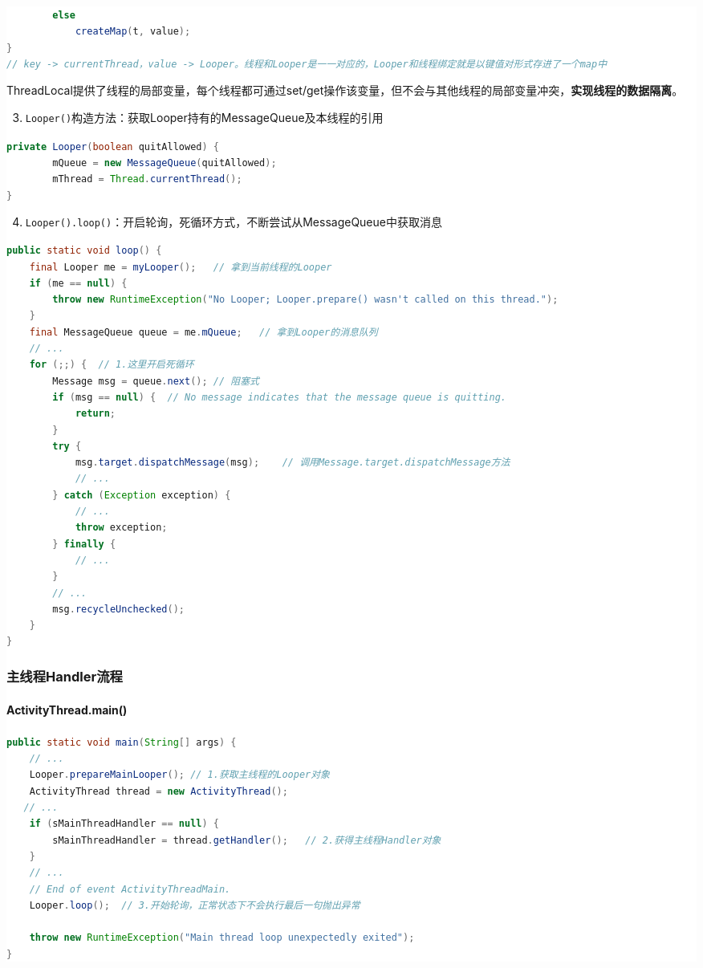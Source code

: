 ``` java
        else
            createMap(t, value);
}
// key -> currentThread，value -> Looper。线程和Looper是一一对应的，Looper和线程绑定就是以键值对形式存进了一个map中
```

ThreadLocal提供了线程的局部变量，每个线程都可通过set/get操作该变量，但不会与其他线程的局部变量冲突，**实现线程的数据隔离**。

3. `Looper()`构造方法：获取Looper持有的MessageQueue及本线程的引用

``` java
private Looper(boolean quitAllowed) {
        mQueue = new MessageQueue(quitAllowed);
        mThread = Thread.currentThread();
}
```

4. `Looper().loop()`：开启轮询，死循环方式，不断尝试从MessageQueue中获取消息

``` java
public static void loop() {
    final Looper me = myLooper();	// 拿到当前线程的Looper
    if (me == null) {
        throw new RuntimeException("No Looper; Looper.prepare() wasn't called on this thread.");
    }
    final MessageQueue queue = me.mQueue;	// 拿到Looper的消息队列
    // ...
    for (;;) {	// 1.这里开启死循环
        Message msg = queue.next();	// 阻塞式
        if (msg == null) {	// No message indicates that the message queue is quitting.
            return;
        }
        try {
            msg.target.dispatchMessage(msg);	// 调用Message.target.dispatchMessage方法
            // ...
        } catch (Exception exception) {
            // ...
            throw exception;
        } finally {
            // ...
        }
        // ...
        msg.recycleUnchecked();
    }
}
```

### 主线程Handler流程

#### ActivityThread.main()

``` java
public static void main(String[] args) {
    // ...
    Looper.prepareMainLooper();	// 1.获取主线程的Looper对象 
    ActivityThread thread = new ActivityThread();
   // ...
    if (sMainThreadHandler == null) {
        sMainThreadHandler = thread.getHandler();	// 2.获得主线程Handler对象
    }
    // ...
    // End of event ActivityThreadMain.
    Looper.loop();	// 3.开始轮询，正常状态下不会执行最后一句抛出异常

    throw new RuntimeException("Main thread loop unexpectedly exited");
}
```